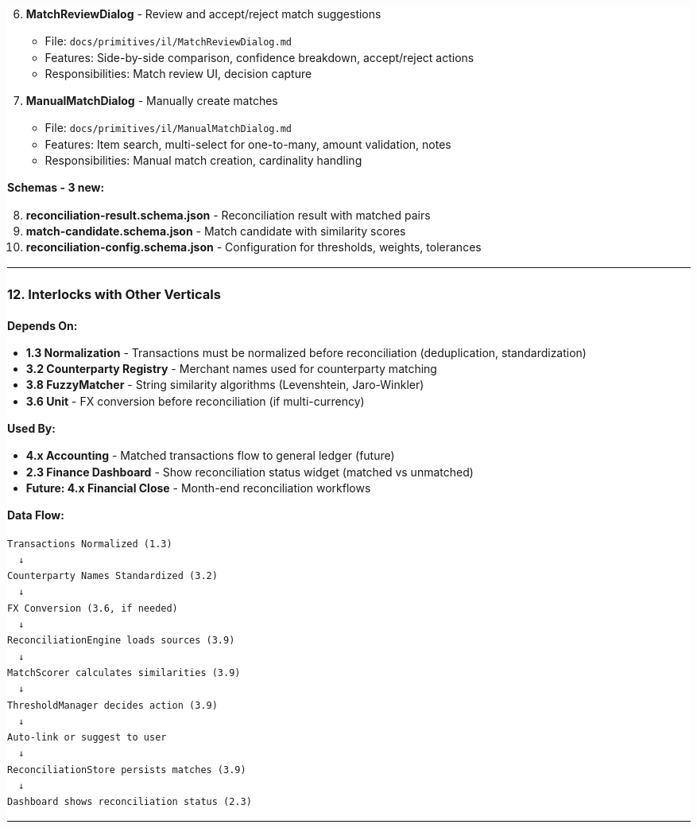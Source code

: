 6. **MatchReviewDialog** - Review and accept/reject match suggestions
   - File: `docs/primitives/il/MatchReviewDialog.md`
   - Features: Side-by-side comparison, confidence breakdown, accept/reject actions
   - Responsibilities: Match review UI, decision capture

7. **ManualMatchDialog** - Manually create matches
   - File: `docs/primitives/il/ManualMatchDialog.md`
   - Features: Item search, multi-select for one-to-many, amount validation, notes
   - Responsibilities: Manual match creation, cardinality handling

**Schemas - 3 new:**

8. **reconciliation-result.schema.json** - Reconciliation result with matched pairs
9. **match-candidate.schema.json** - Match candidate with similarity scores
10. **reconciliation-config.schema.json** - Configuration for thresholds, weights, tolerances

---

### 12. Interlocks with Other Verticals

**Depends On:**
- **1.3 Normalization** - Transactions must be normalized before reconciliation (deduplication, standardization)
- **3.2 Counterparty Registry** - Merchant names used for counterparty matching
- **3.8 FuzzyMatcher** - String similarity algorithms (Levenshtein, Jaro-Winkler)
- **3.6 Unit** - FX conversion before reconciliation (if multi-currency)

**Used By:**
- **4.x Accounting** - Matched transactions flow to general ledger (future)
- **2.3 Finance Dashboard** - Show reconciliation status widget (matched vs unmatched)
- **Future: 4.x Financial Close** - Month-end reconciliation workflows

**Data Flow:**
```
Transactions Normalized (1.3)
  ↓
Counterparty Names Standardized (3.2)
  ↓
FX Conversion (3.6, if needed)
  ↓
ReconciliationEngine loads sources (3.9)
  ↓
MatchScorer calculates similarities (3.9)
  ↓
ThresholdManager decides action (3.9)
  ↓
Auto-link or suggest to user
  ↓
ReconciliationStore persists matches (3.9)
  ↓
Dashboard shows reconciliation status (2.3)
```

---
